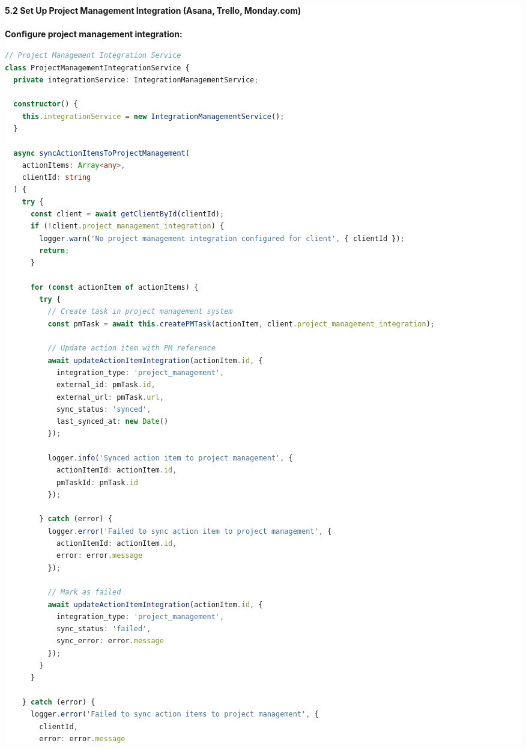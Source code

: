#### 5.2 Set Up Project Management Integration (Asana, Trello, Monday.com)

**Configure project management integration:**

```typescript
// Project Management Integration Service
class ProjectManagementIntegrationService {
  private integrationService: IntegrationManagementService;

  constructor() {
    this.integrationService = new IntegrationManagementService();
  }

  async syncActionItemsToProjectManagement(
    actionItems: Array<any>,
    clientId: string
  ) {
    try {
      const client = await getClientById(clientId);
      if (!client.project_management_integration) {
        logger.warn('No project management integration configured for client', { clientId });
        return;
      }

      for (const actionItem of actionItems) {
        try {
          // Create task in project management system
          const pmTask = await this.createPMTask(actionItem, client.project_management_integration);

          // Update action item with PM reference
          await updateActionItemIntegration(actionItem.id, {
            integration_type: 'project_management',
            external_id: pmTask.id,
            external_url: pmTask.url,
            sync_status: 'synced',
            last_synced_at: new Date()
          });

          logger.info('Synced action item to project management', {
            actionItemId: actionItem.id,
            pmTaskId: pmTask.id
          });

        } catch (error) {
          logger.error('Failed to sync action item to project management', {
            actionItemId: actionItem.id,
            error: error.message
          });

          // Mark as failed
          await updateActionItemIntegration(actionItem.id, {
            integration_type: 'project_management',
            sync_status: 'failed',
            sync_error: error.message
          });
        }
      }

    } catch (error) {
      logger.error('Failed to sync action items to project management', {
        clientId,
        error: error.message
```